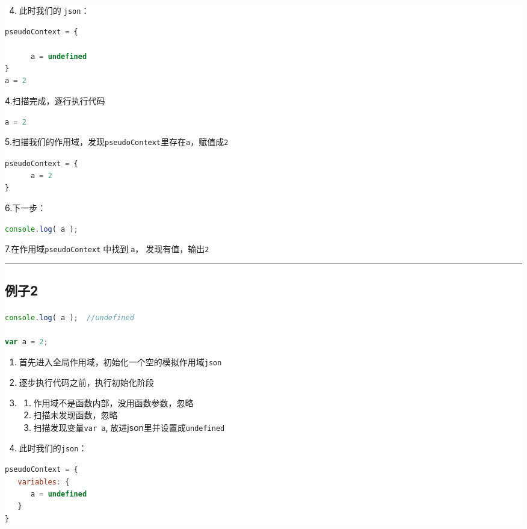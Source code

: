4. 此时我们的 `json`：

```js
pseudoContext = {

      a = undefined
}
a = 2
```

4.扫描完成，逐行执行代码

```js
a = 2
```

5.扫描我们的作用域，发现`pseudoContext`里存在`a`，赋值成`2`

```js
pseudoContext = {
      a = 2
}
```

6.下一步：

```js
console.log( a );
```

7.在作用域`pseudoContext` 中找到 `a`， 发现有值，输出`2`

------

## 例子2

```js
console.log( a );  //undefined

var a = 2;
```

1. 首先进入全局作用域，初始化一个空的模拟作用域`json`

2. 逐步执行代码之前，执行初始化阶段

3. 1. 作用域不是函数内部，没用函数参数，忽略
   2. 扫描未发现函数，忽略
   3. 扫描发现变量`var a`, 放进json里并设置成`undefined`

4. 此时我们的`json`：

```js
pseudoContext = {
   variables: {
      a = undefined
   }
}
```

